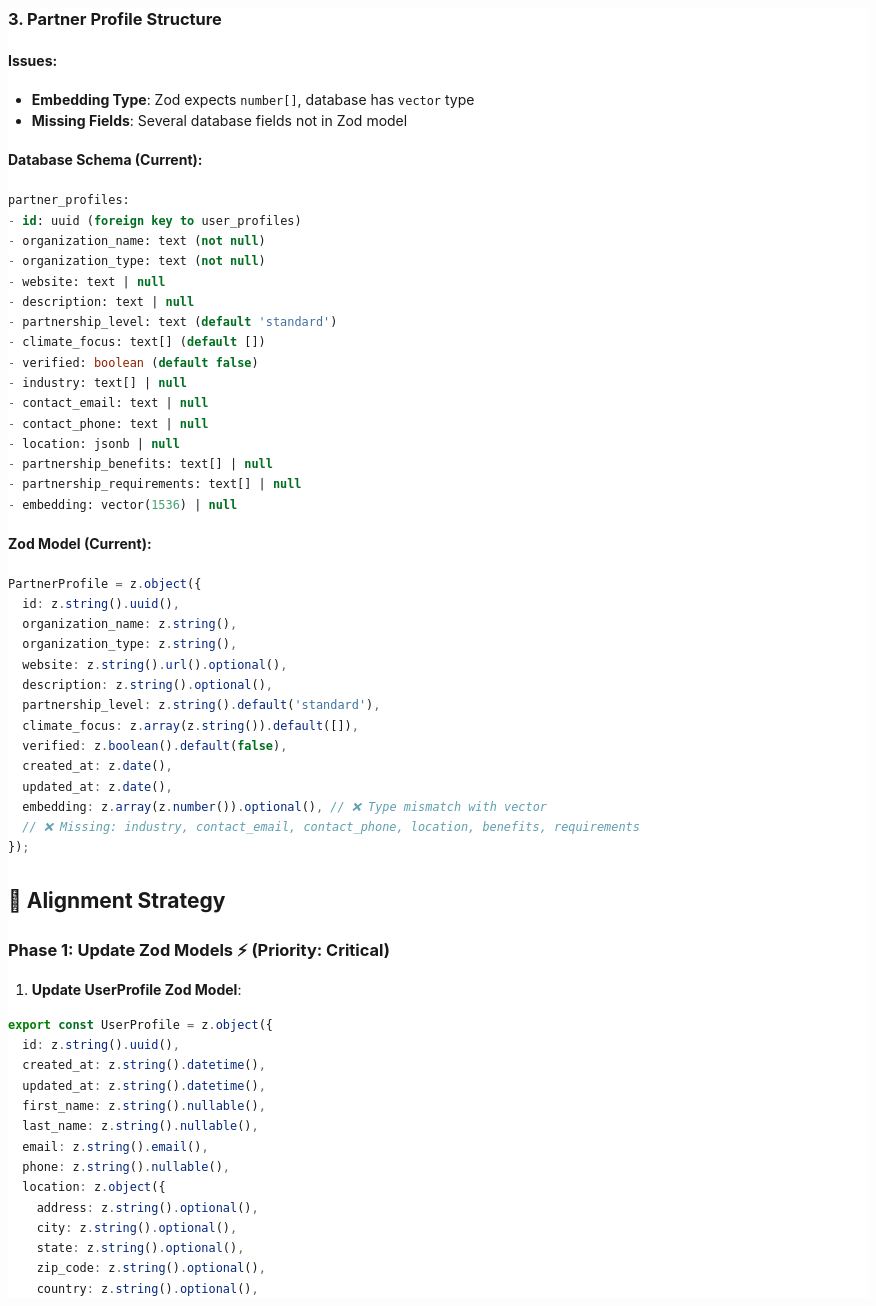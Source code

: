 ### 3. **Partner Profile Structure**

#### **Issues:**
- **Embedding Type**: Zod expects `number[]`, database has `vector` type
- **Missing Fields**: Several database fields not in Zod model

#### **Database Schema** (Current):
```sql
partner_profiles:
- id: uuid (foreign key to user_profiles)
- organization_name: text (not null)
- organization_type: text (not null)
- website: text | null
- description: text | null
- partnership_level: text (default 'standard')
- climate_focus: text[] (default [])
- verified: boolean (default false)
- industry: text[] | null
- contact_email: text | null
- contact_phone: text | null
- location: jsonb | null
- partnership_benefits: text[] | null
- partnership_requirements: text[] | null
- embedding: vector(1536) | null
```

#### **Zod Model** (Current):
```typescript
PartnerProfile = z.object({
  id: z.string().uuid(),
  organization_name: z.string(),
  organization_type: z.string(),
  website: z.string().url().optional(),
  description: z.string().optional(),
  partnership_level: z.string().default('standard'),
  climate_focus: z.array(z.string()).default([]),
  verified: z.boolean().default(false),
  created_at: z.date(),
  updated_at: z.date(),
  embedding: z.array(z.number()).optional(), // ❌ Type mismatch with vector
  // ❌ Missing: industry, contact_email, contact_phone, location, benefits, requirements
});
```

## 🎯 Alignment Strategy

### **Phase 1: Update Zod Models** ⚡ (Priority: Critical)

1. **Update UserProfile Zod Model**:
```typescript
export const UserProfile = z.object({
  id: z.string().uuid(),
  created_at: z.string().datetime(),
  updated_at: z.string().datetime(),
  first_name: z.string().nullable(),
  last_name: z.string().nullable(),
  email: z.string().email(),
  phone: z.string().nullable(),
  location: z.object({
    address: z.string().optional(),
    city: z.string().optional(),
    state: z.string().optional(),
    zip_code: z.string().optional(),
    country: z.string().optional(),
```